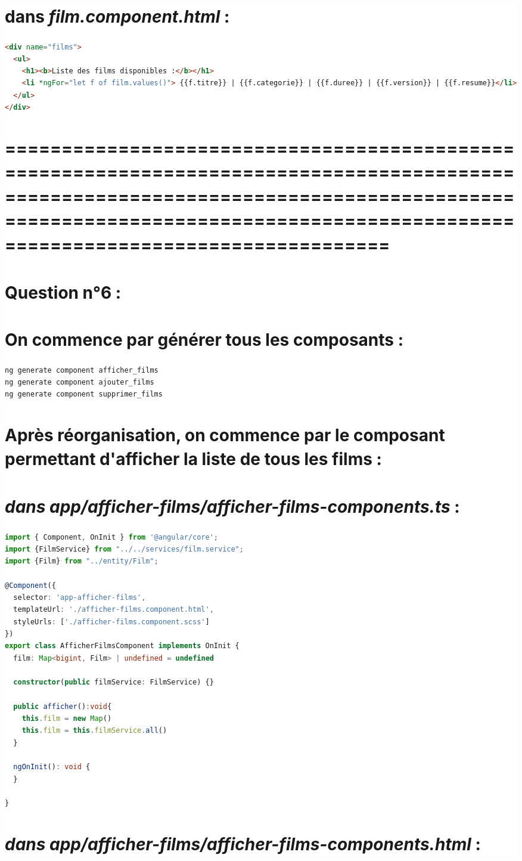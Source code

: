 ```typescript
```
# dans *film.component.html* :
```html
<div name="films">
  <ul>
    <h1><b>Liste des films disponibles :</b></h1>
    <li *ngFor="let f of film.values()"> {{f.titre}} | {{f.categorie}} | {{f.duree}} | {{f.version}} | {{f.resume}}</li>
  </ul>
</div>
```
# ======================================================================================================================================================================================================================
# Question n°6 :
# On commence par générer tous les composants :
```angular2html
ng generate component afficher_films
ng generate component ajouter_films
ng generate component supprimer_films
```
# Après réorganisation, on commence par le composant permettant d'afficher la liste de tous les films :
# *dans app/afficher-films/afficher-films-components.ts* :
```typescript
import { Component, OnInit } from '@angular/core';
import {FilmService} from "../../services/film.service";
import {Film} from "../entity/Film";

@Component({
  selector: 'app-afficher-films',
  templateUrl: './afficher-films.component.html',
  styleUrls: ['./afficher-films.component.scss']
})
export class AfficherFilmsComponent implements OnInit {
  film: Map<bigint, Film> | undefined = undefined

  constructor(public filmService: FilmService) {}

  public afficher():void{
    this.film = new Map()
    this.film = this.filmService.all()
  }

  ngOnInit(): void {
  }

}
```
# *dans app/afficher-films/afficher-films-components.html* :
```angular2html
```